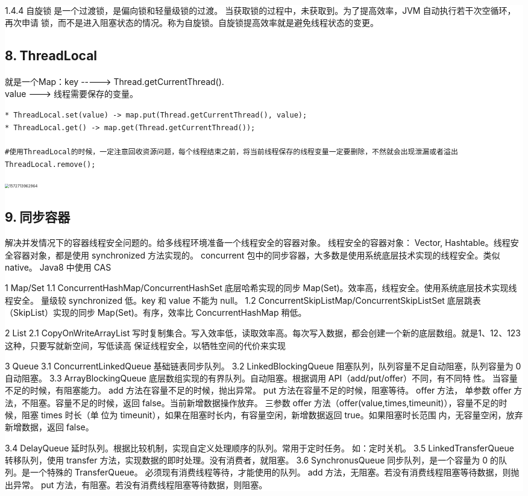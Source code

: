 1.4.4 自旋锁 
是一个过渡锁，是偏向锁和轻量级锁的过渡。 当获取锁的过程中，未获取到。为了提高效率，JVM 自动执行若干次空循环，再次申请 锁，而不是进入阻塞状态的情况。称为自旋锁。自旋锁提高效率就是避免线程状态的变更。

## 8. ThreadLocal

 就是一个Map：key ----->  Thread.getCurrentThread().  
                             value ---> 线程需要保存的变量。

```
* ThreadLocal.set(value) -> map.put(Thread.getCurrentThread(), value);
* ThreadLocal.get() -> map.get(Thread.getCurrentThread());

#使用ThreadLocal的时候，一定注意回收资源问题，每个线程结束之前，将当前线程保存的线程变量一定要删除，不然就会出现泄漏或者溢出
ThreadLocal.remove();
```

<img src="C:\Users\帅帅\AppData\Roaming\Typora\typora-user-images\1572713962964.png" alt="1572713962964" style="zoom:45%;" />

## 9. 同步容器

解决并发情况下的容器线程安全问题的。给多线程环境准备一个线程安全的容器对象。
 线程安全的容器对象： Vector, Hashtable。线程安全容器对象，都是使用 synchronized 方法实现的。 concurrent 包中的同步容器，大多数是使用系统底层技术实现的线程安全。类似 native。 Java8 中使用 CAS

1 Map/Set 
1.1 ConcurrentHashMap/ConcurrentHashSet 
底层哈希实现的同步 Map(Set)。效率高，线程安全。使用系统底层技术实现线程安全。
 量级较 synchronized 低。key 和 value 不能为 null。 
1.2 ConcurrentSkipListMap/ConcurrentSkipListSet 
底层跳表（SkipList）实现的同步 Map(Set)。有序，效率比 ConcurrentHashMap 稍低。 

2 List 
2.1 CopyOnWriteArrayList 
写时复制集合。写入效率低，读取效率高。每次写入数据，都会创建一个新的底层数组。就是1、12、123这种，只要写就新空间，写低读高
保证线程安全，以牺牲空间的代价来实现

3 Queue 
3.1 ConcurrentLinkedQueue 
基础链表同步队列。 
3.2 LinkedBlockingQueue 
阻塞队列，队列容量不足自动阻塞，队列容量为 0 自动阻塞。 
3.3 ArrayBlockingQueue 
底层数组实现的有界队列。自动阻塞。根据调用 API（add/put/offer）不同，有不同特 性。 
当容量不足的时候，有阻塞能力。 
add 方法在容量不足的时候，抛出异常。 
put 方法在容量不足的时候，阻塞等待。 
offer 方法， 单参数 offer 方法，不阻塞。容量不足的时候，返回 false。当前新增数据操作放弃。 三参数 offer 方法（offer(value,times,timeunit)），容量不足的时候，阻塞 times 时长（单 位为 timeunit），如果在阻塞时长内，有容量空闲，新增数据返回 true。如果阻塞时长范围 内，无容量空闲，放弃新增数据，返回 false。 

3.4 DelayQueue 
延时队列。根据比较机制，实现自定义处理顺序的队列。常用于定时任务。 如：定时关机。 
3.5 LinkedTransferQueue 
转移队列，使用 transfer 方法，实现数据的即时处理。没有消费者，就阻塞。 
3.6 SynchronusQueue 
同步队列，是一个容量为 0 的队列。是一个特殊的 TransferQueue。 必须现有消费线程等待，才能使用的队列。 add 方法，无阻塞。若没有消费线程阻塞等待数据，则抛出异常。 put 方法，有阻塞。若没有消费线程阻塞等待数据，则阻塞。 